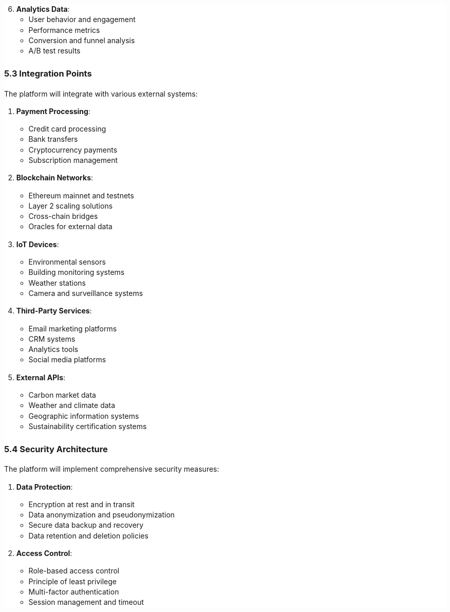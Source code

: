 6. **Analytics Data**:
   - User behavior and engagement
   - Performance metrics
   - Conversion and funnel analysis
   - A/B test results

### 5.3 Integration Points

The platform will integrate with various external systems:

1. **Payment Processing**:
   - Credit card processing
   - Bank transfers
   - Cryptocurrency payments
   - Subscription management

2. **Blockchain Networks**:
   - Ethereum mainnet and testnets
   - Layer 2 scaling solutions
   - Cross-chain bridges
   - Oracles for external data

3. **IoT Devices**:
   - Environmental sensors
   - Building monitoring systems
   - Weather stations
   - Camera and surveillance systems

4. **Third-Party Services**:
   - Email marketing platforms
   - CRM systems
   - Analytics tools
   - Social media platforms

5. **External APIs**:
   - Carbon market data
   - Weather and climate data
   - Geographic information systems
   - Sustainability certification systems

### 5.4 Security Architecture

The platform will implement comprehensive security measures:

1. **Data Protection**:
   - Encryption at rest and in transit
   - Data anonymization and pseudonymization
   - Secure data backup and recovery
   - Data retention and deletion policies

2. **Access Control**:
   - Role-based access control
   - Principle of least privilege
   - Multi-factor authentication
   - Session management and timeout
